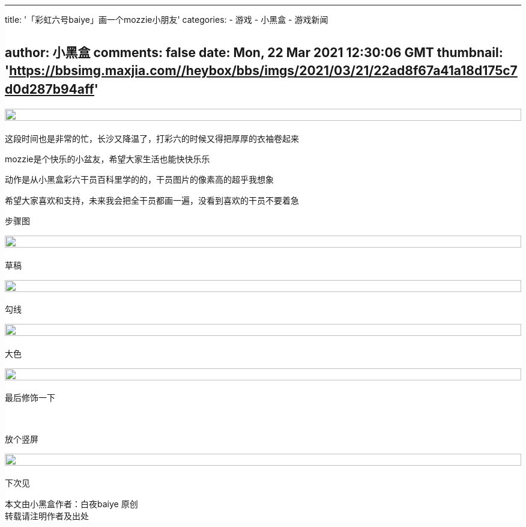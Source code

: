 
---
title: '「彩虹六号baiye」画一个mozzie小朋友'
categories: 
    - 游戏
    - 小黑盒
    - 游戏新闻

author: 小黑盒
comments: false
date: Mon, 22 Mar 2021 12:30:06 GMT
thumbnail: 'https://bbsimg.maxjia.com//heybox/bbs/imgs/2021/03/21/22ad8f67a41a18d175c7d0d287b94aff'
---

<div>   
<p><img class="lazy" data-height="1080" src="https://bbsimg.maxjia.com//heybox/bbs/imgs/2021/03/21/22ad8f67a41a18d175c7d0d287b94aff" data-width="1920" style="width: 100%; height: 56.25%;" referrerpolicy="no-referrer"></p><p>这段时间也是非常的忙，长沙又降温了，打彩六的时候又得把厚厚的衣袖卷起来<br></p><p>mozzie是个快乐的小盆友，希望大家生活也能快快乐乐<span data-emoji="cube_喜欢" class="hb-emoji"></span></p><p>动作是从小黑盒彩六干员百科里学的的，干员图片的像素高的超乎我想象</p><p>希望大家喜欢和支持，未来我会把全干员都画一遍，没看到喜欢的干员不要着急<span data-emoji="cube_赞" class="hb-emoji"></span></p><p>步骤图</p><p><img class="lazy" data-height="637" src="https://bbsimg.maxjia.com//heybox/bbs/imgs/2021/03/21/db0261d67fb19910fbe18d54c754ea9b" data-width="1133" style="width: 100%; height: 56.2224%;" referrerpolicy="no-referrer"></p><p>草稿</p><p><img class="lazy" data-height="641" src="https://bbsimg.maxjia.com//heybox/bbs/imgs/2021/03/21/d5d2397dfc4032b685261d5884095313" data-width="1133" style="width: 100%; height: 56.5755%;" referrerpolicy="no-referrer"></p><p>勾线</p><p><img class="lazy" data-height="638" src="https://bbsimg.maxjia.com//heybox/bbs/imgs/2021/03/21/7bc2e82c9f4023a4637f660ef081a388" data-width="1134" style="width: 100%; height: 56.261%;" referrerpolicy="no-referrer"></p><p>大色</p><p><img class="lazy" data-height="1080" src="https://bbsimg.maxjia.com//heybox/bbs/imgs/2021/03/22/a9ac90dfae065aa536686b629704403e" data-width="1920" style="width: 100%; height: 56.25%;" referrerpolicy="no-referrer"></p><p>最后修饰一下</p><p><br></p><p>放个竖屏</p><p><img class="lazy" data-height="1920" src="https://bbsimg.maxjia.com//heybox/bbs/imgs/2021/03/22/87976078571202a7e19d03b9289c5661" data-width="1080" style="width: 100%; height: 177.778%;" referrerpolicy="no-referrer"></p><p>下次见<span data-emoji="cube_doge" class="hb-emoji"></span><span data-emoji="cube_H币" class="hb-emoji"></span></p><p class="news-source">本文由小黑盒作者：白夜baiye 原创<br>转载请注明作者及出处</p><p></p>  
</div>
            
